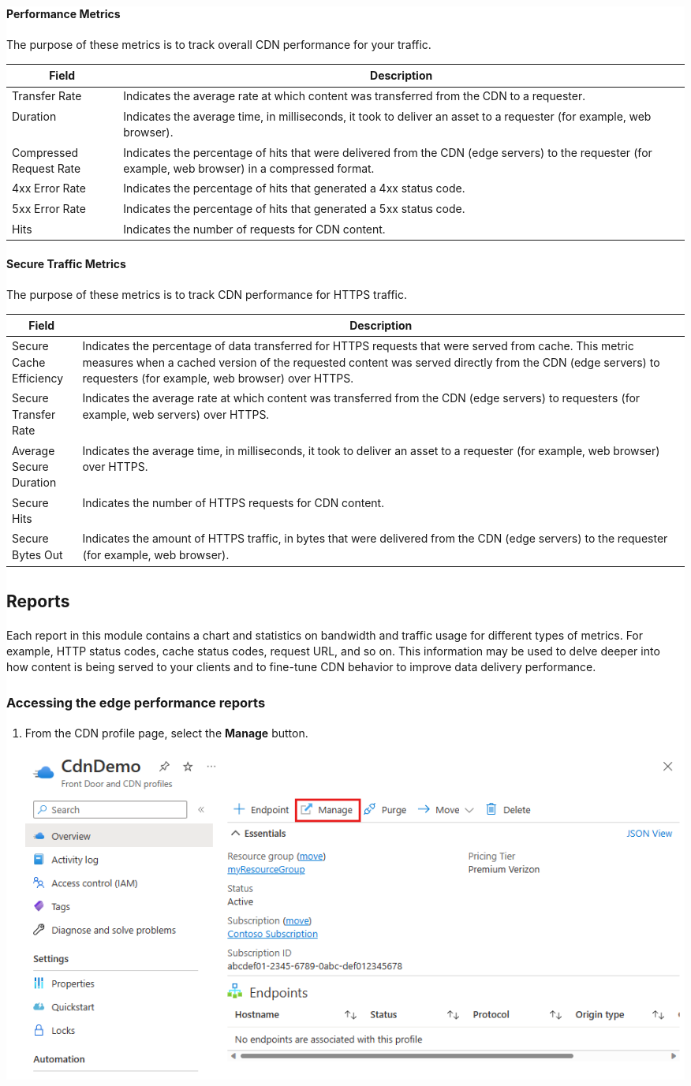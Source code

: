#### Performance Metrics
The purpose of these metrics is to track overall CDN performance for your traffic.

| Field | Description |
| --- | --- |
| Transfer Rate |Indicates the average rate at which content was transferred from the CDN to a requester. |
| Duration |Indicates the average time, in milliseconds, it took to deliver an asset to a requester (for example, web browser). |
| Compressed Request Rate |Indicates the percentage of hits that were delivered from the CDN (edge servers) to the requester (for example, web browser) in a compressed format. |
| 4xx Error Rate |Indicates the percentage of hits that generated a 4xx status code. |
| 5xx Error Rate |Indicates the percentage of hits that generated a 5xx status code. |
| Hits |Indicates the number of requests for CDN content. |

#### Secure Traffic Metrics
The purpose of these metrics is to track CDN performance for HTTPS traffic.

| Field | Description |
| --- | --- |
| Secure Cache Efficiency |Indicates the percentage of data transferred for HTTPS requests that were served from cache. This metric measures when a cached version of the requested content was served directly from the CDN (edge servers) to requesters (for example, web browser) over HTTPS. |
| Secure Transfer Rate |Indicates the average rate at which content was transferred from the CDN (edge servers) to requesters (for example, web servers) over HTTPS. |
| Average Secure Duration |Indicates the average time, in milliseconds, it took to deliver an asset to a requester (for example, web browser) over HTTPS. |
| Secure Hits |Indicates the number of HTTPS requests for CDN content. |
| Secure Bytes Out |Indicates the amount of HTTPS traffic, in bytes that were delivered from the CDN (edge servers) to the requester (for example, web browser). |

## Reports

Each report in this module contains a chart and statistics on bandwidth and traffic usage for different types of metrics. For example, HTTP status codes, cache status codes, request URL, and so on. This information may be used to delve deeper into how content is being served to your clients and to fine-tune CDN behavior to improve data delivery performance.

### Accessing the edge performance reports
1. From the CDN profile page, select the **Manage** button.
   
    ![CDN profile blade manage button](./media/cdn-edge-performance/cdn-manage-btn.png)
   